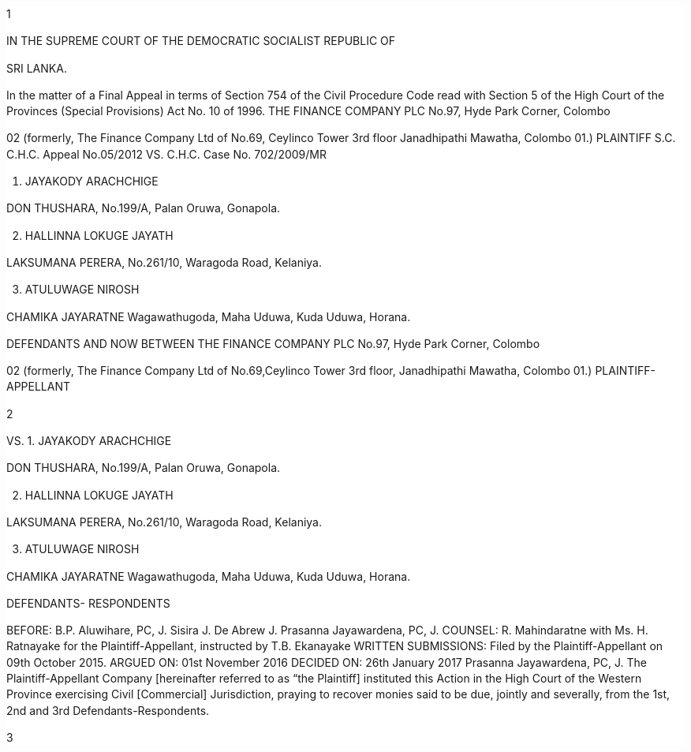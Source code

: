 1

IN THE SUPREME COURT OF THE DEMOCRATIC SOCIALIST REPUBLIC OF

SRI LANKA.

In the matter of a Final Appeal in terms of Section 754 of the Civil Procedure Code read with Section 5 of the High Court of the Provinces (Special Provisions) Act No. 10 of 1996. THE FINANCE COMPANY PLC No.97, Hyde Park Corner, Colombo

02 (formerly, The Finance Company Ltd of No.69, Ceylinco Tower 3rd floor Janadhipathi Mawatha, Colombo 01.) PLAINTIFF S.C. C.H.C. Appeal No.05/2012 VS. C.H.C. Case No. 702/2009/MR

1. JAYAKODY ARACHCHIGE

DON THUSHARA, No.199/A, Palan Oruwa, Gonapola.

2. HALLINNA LOKUGE JAYATH

LAKSUMANA PERERA, No.261/10, Waragoda Road, Kelaniya.

3. ATULUWAGE NIROSH

CHAMIKA JAYARATNE Wagawathugoda, Maha Uduwa, Kuda Uduwa, Horana.

DEFENDANTS AND NOW BETWEEN THE FINANCE COMPANY PLC No.97, Hyde Park Corner, Colombo

02 (formerly, The Finance Company Ltd of No.69,Ceylinco Tower 3rd floor, Janadhipathi Mawatha, Colombo 01.) PLAINTIFF-APPELLANT

2

VS. 1. JAYAKODY ARACHCHIGE

DON THUSHARA, No.199/A, Palan Oruwa, Gonapola.

2. HALLINNA LOKUGE JAYATH

LAKSUMANA PERERA, No.261/10, Waragoda Road, Kelaniya.

3. ATULUWAGE NIROSH

CHAMIKA JAYARATNE Wagawathugoda, Maha Uduwa, Kuda Uduwa, Horana.

DEFENDANTS- RESPONDENTS

BEFORE: B.P. Aluwihare, PC, J. Sisira J. De Abrew J. Prasanna Jayawardena, PC, J. COUNSEL: R. Mahindaratne with Ms. H. Ratnayake for the Plaintiff-Appellant, instructed by T.B. Ekanayake WRITTEN SUBMISSIONS: Filed by the Plaintiff-Appellant on 09th October 2015. ARGUED ON: 01st November 2016 DECIDED ON: 26th January 2017 Prasanna Jayawardena, PC, J. The Plaintiff-Appellant Company [hereinafter referred to as “the Plaintiff] instituted this Action in the High Court of the Western Province exercising Civil [Commercial] Jurisdiction, praying to recover monies said to be due, jointly and severally, from the 1st, 2nd and 3rd Defendants-Respondents.

3
